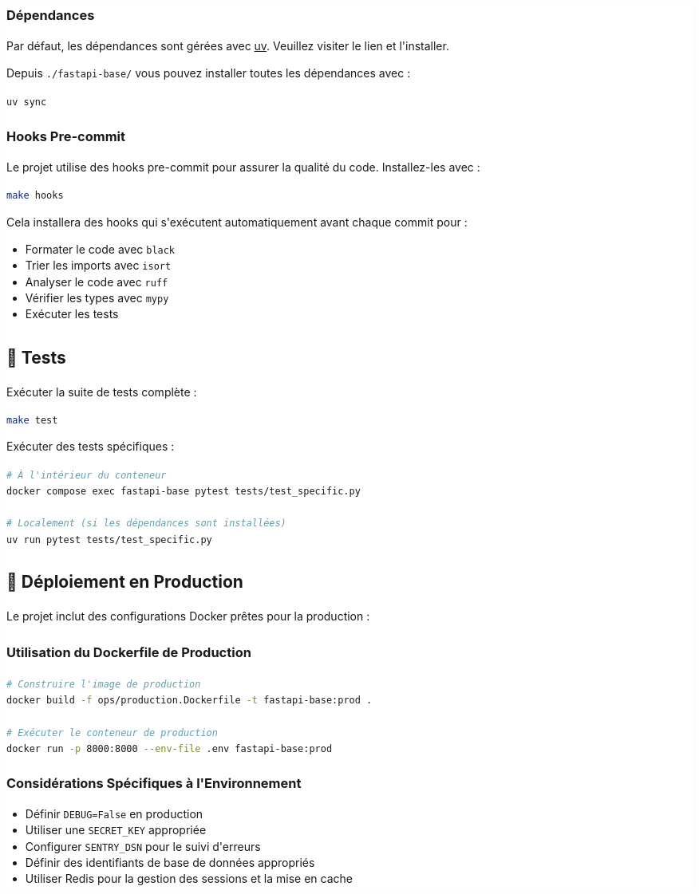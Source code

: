 ### Dépendances

Par défaut, les dépendances sont gérées avec [uv](https://docs.astral.sh/uv/). Veuillez visiter le lien et l'installer.

Depuis `./fastapi-base/` vous pouvez installer toutes les dépendances avec :
```bash
uv sync
```

### Hooks Pre-commit

Le projet utilise des hooks pre-commit pour assurer la qualité du code. Installez-les avec :
```bash
make hooks
```

Cela installera des hooks qui s'exécutent automatiquement avant chaque commit pour :
- Formater le code avec `black`
- Trier les imports avec `isort`
- Analyser le code avec `ruff`
- Vérifier les types avec `mypy`
- Exécuter les tests

## 🧪 Tests

Exécuter la suite de tests complète :
```bash
make test
```

Exécuter des tests spécifiques :
```bash
# À l'intérieur du conteneur
docker compose exec fastapi-base pytest tests/test_specific.py

# Localement (si les dépendances sont installées)
uv run pytest tests/test_specific.py
```

## 🚀 Déploiement en Production

Le projet inclut des configurations Docker prêtes pour la production :

### Utilisation du Dockerfile de Production
```bash
# Construire l'image de production
docker build -f ops/production.Dockerfile -t fastapi-base:prod .

# Exécuter le conteneur de production
docker run -p 8000:8000 --env-file .env fastapi-base:prod
```

### Considérations Spécifiques à l'Environnement
- Définir `DEBUG=False` en production
- Utiliser une `SECRET_KEY` appropriée
- Configurer `SENTRY_DSN` pour le suivi d'erreurs
- Définir des identifiants de base de données appropriés
- Utiliser Redis pour la gestion des sessions et la mise en cache
